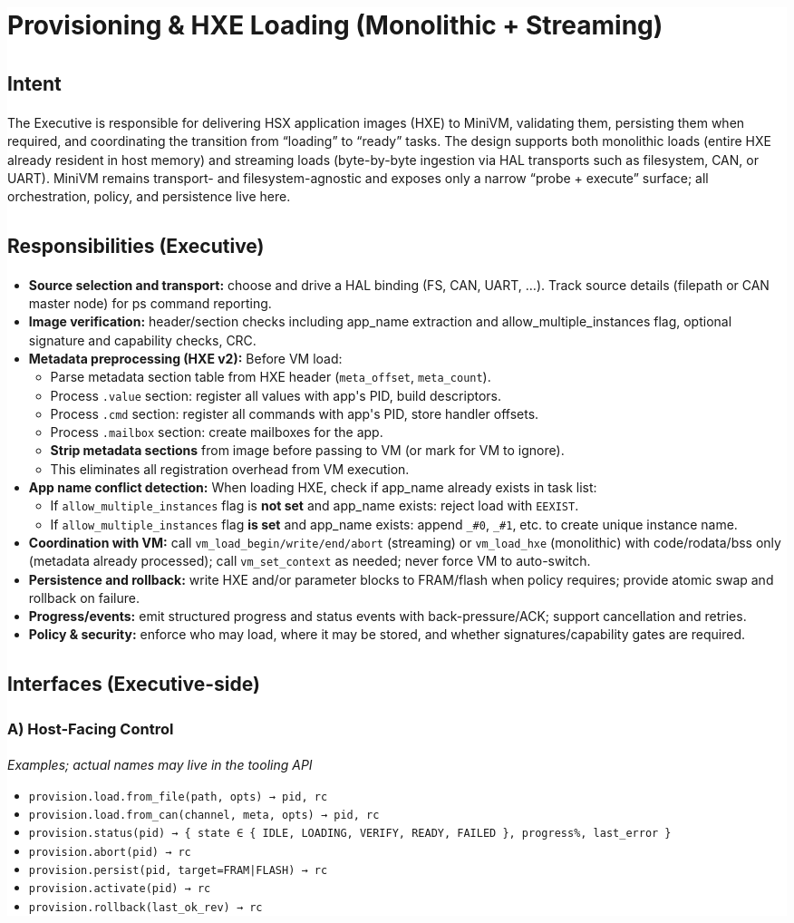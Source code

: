 # Provisioning & HXE Loading (Monolithic + Streaming)

## Intent
The Executive is responsible for delivering HSX application images (HXE) to MiniVM, validating them, persisting them when required, and coordinating the transition from “loading” to “ready” tasks. The design supports both monolithic loads (entire HXE already resident in host memory) and streaming loads (byte-by-byte ingestion via HAL transports such as filesystem, CAN, or UART). MiniVM remains transport- and filesystem-agnostic and exposes only a narrow “probe + execute” surface; all orchestration, policy, and persistence live here.

## Responsibilities (Executive)
- **Source selection and transport:** choose and drive a HAL binding (FS, CAN, UART, …). Track source details (filepath or CAN master node) for ps command reporting.
- **Image verification:** header/section checks including app_name extraction and allow_multiple_instances flag, optional signature and capability checks, CRC.
- **Metadata preprocessing (HXE v2):** Before VM load:
  - Parse metadata section table from HXE header (`meta_offset`, `meta_count`).
  - Process `.value` section: register all values with app's PID, build descriptors.
  - Process `.cmd` section: register all commands with app's PID, store handler offsets.
  - Process `.mailbox` section: create mailboxes for the app.
  - **Strip metadata sections** from image before passing to VM (or mark for VM to ignore).
  - This eliminates all registration overhead from VM execution.
- **App name conflict detection:** When loading HXE, check if app_name already exists in task list:
  - If `allow_multiple_instances` flag is **not set** and app_name exists: reject load with `EEXIST`.
  - If `allow_multiple_instances` flag **is set** and app_name exists: append `_#0`, `_#1`, etc. to create unique instance name.
- **Coordination with VM:** call `vm_load_begin/write/end/abort` (streaming) or `vm_load_hxe` (monolithic) with code/rodata/bss only (metadata already processed); call `vm_set_context` as needed; never force VM to auto-switch.
- **Persistence and rollback:** write HXE and/or parameter blocks to FRAM/flash when policy requires; provide atomic swap and rollback on failure.
- **Progress/events:** emit structured progress and status events with back-pressure/ACK; support cancellation and retries.
- **Policy & security:** enforce who may load, where it may be stored, and whether signatures/capability gates are required.

## Interfaces (Executive-side)

### A) Host-Facing Control
_Examples; actual names may live in the tooling API_
- `provision.load.from_file(path, opts) → pid, rc`
- `provision.load.from_can(channel, meta, opts) → pid, rc`
- `provision.status(pid) → { state ∈ { IDLE, LOADING, VERIFY, READY, FAILED }, progress%, last_error }`
- `provision.abort(pid) → rc`
- `provision.persist(pid, target=FRAM|FLASH) → rc`
- `provision.activate(pid) → rc`
- `provision.rollback(last_ok_rev) → rc`
